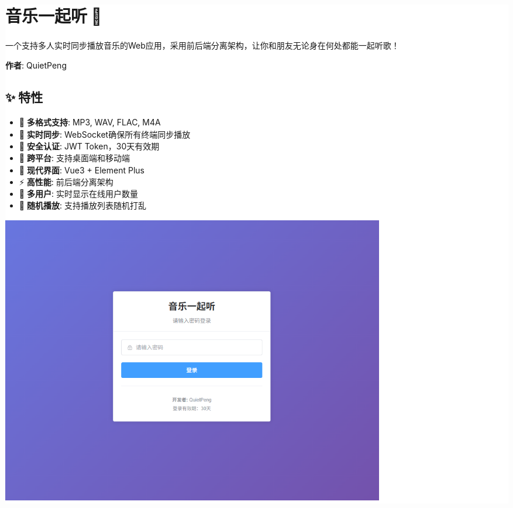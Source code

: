 # 音乐一起听 🎵

一个支持多人实时同步播放音乐的Web应用，采用前后端分离架构，让你和朋友无论身在何处都能一起听歌！

**作者**: QuietPeng

## ✨ 特性

- 🎵 **多格式支持**: MP3, WAV, FLAC, M4A
- 🔄 **实时同步**: WebSocket确保所有终端同步播放
- 🔐 **安全认证**: JWT Token，30天有效期
- 📱 **跨平台**: 支持桌面端和移动端
- 🎨 **现代界面**: Vue3 + Element Plus
- ⚡ **高性能**: 前后端分离架构
- 👥 **多用户**: 实时显示在线用户数量
- 🔀 **随机播放**: 支持播放列表随机打乱

<img src="./img/屏幕截图 2025-06-23 030929.png" alt="屏幕截图 2025-06-23 030929" style="zoom: 67%;" />
